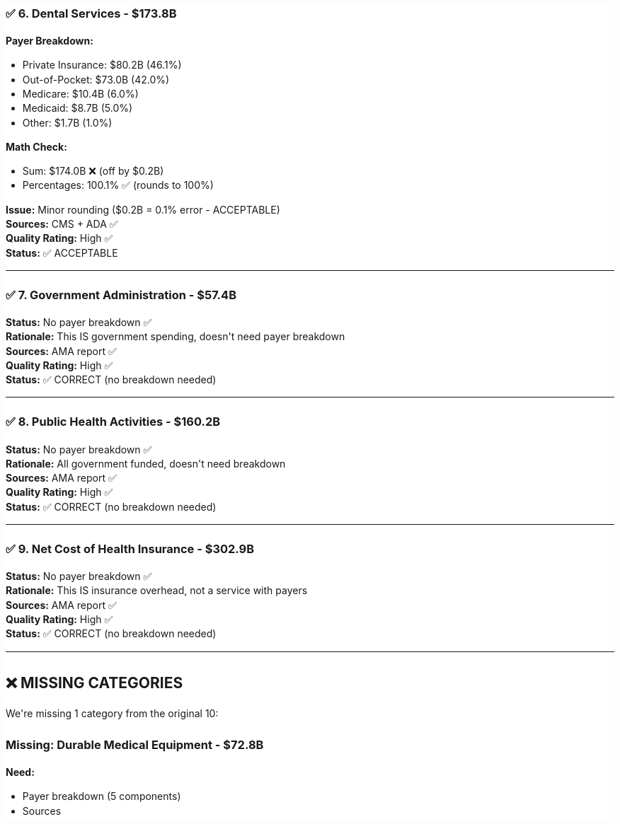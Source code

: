 
### ✅ 6. Dental Services - $173.8B
**Payer Breakdown:**
- Private Insurance: $80.2B (46.1%)
- Out-of-Pocket: $73.0B (42.0%)
- Medicare: $10.4B (6.0%)
- Medicaid: $8.7B (5.0%)
- Other: $1.7B (1.0%)

**Math Check:**
- Sum: $174.0B ❌ (off by $0.2B)
- Percentages: 100.1% ✅ (rounds to 100%)

**Issue:** Minor rounding ($0.2B = 0.1% error - ACCEPTABLE)  
**Sources:** CMS + ADA ✅  
**Quality Rating:** High ✅  
**Status:** ✅ ACCEPTABLE

---

### ✅ 7. Government Administration - $57.4B
**Status:** No payer breakdown ✅  
**Rationale:** This IS government spending, doesn't need payer breakdown  
**Sources:** AMA report ✅  
**Quality Rating:** High ✅  
**Status:** ✅ CORRECT (no breakdown needed)

---

### ✅ 8. Public Health Activities - $160.2B
**Status:** No payer breakdown ✅  
**Rationale:** All government funded, doesn't need breakdown  
**Sources:** AMA report ✅  
**Quality Rating:** High ✅  
**Status:** ✅ CORRECT (no breakdown needed)

---

### ✅ 9. Net Cost of Health Insurance - $302.9B
**Status:** No payer breakdown ✅  
**Rationale:** This IS insurance overhead, not a service with payers  
**Sources:** AMA report ✅  
**Quality Rating:** High ✅  
**Status:** ✅ CORRECT (no breakdown needed)

---

## ❌ MISSING CATEGORIES

We're missing 1 category from the original 10:

### Missing: Durable Medical Equipment - $72.8B
**Need:**
- Payer breakdown (5 components)
- Sources
